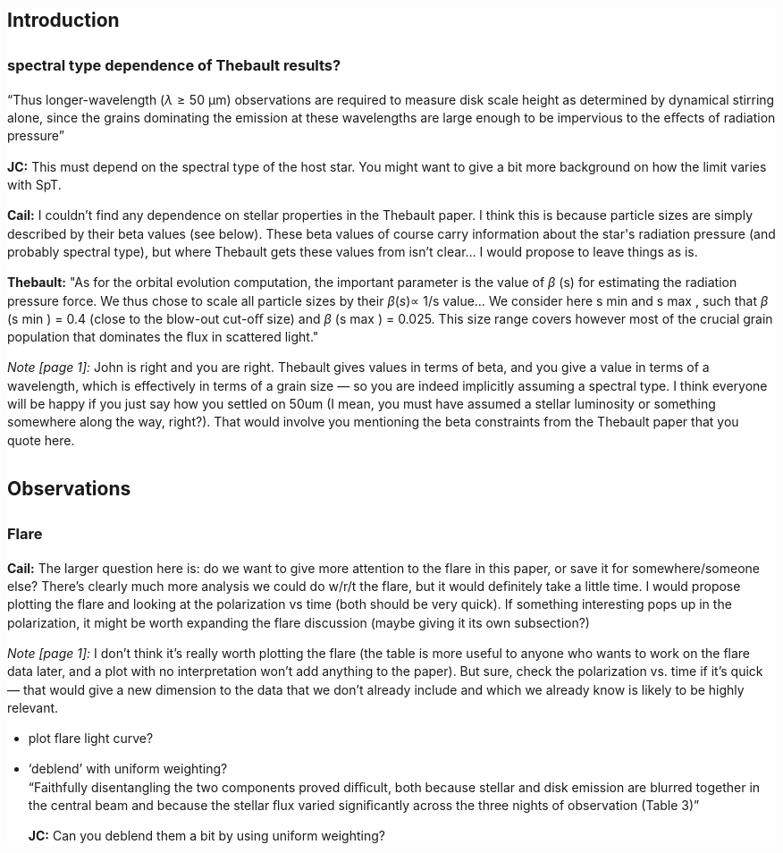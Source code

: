 ## Introduction

### spectral type dependence of Thebault results?

“Thus longer-wavelength ($\lambda \geq 50$ µm) observations are required to measure disk scale height as determined by dynamical stirring alone, since the grains dominating the emission at these wavelengths are large enough to be impervious to the eﬀects of radiation pressure”  
  
**JC:** This must depend on the spectral type of the host star. You might want to give a bit more background on how the limit varies with SpT.  
  
**Cail:** I couldn’t find any dependence on stellar properties in the Thebault paper. I think this is because particle sizes are simply described by their beta values (see below). These beta values of course carry information about the star's radiation pressure (and probably spectral type), but where Thebault gets these values from isn’t clear… I would propose to leave things as is.

**Thebault:** "As for the orbital evolution computation, the important parameter is the value of $\beta$ (s) for estimating the radiation pressure force. We thus chose to scale all particle sizes by their $\beta(s) \propto$ 1/s value… We consider here s min and s max , such that $\beta$ (s min ) = 0.4 (close to the blow-out cut-oﬀ size) and $\beta$ (s max ) = 0.025. This size range covers however most of the crucial grain population that dominates the ﬂux in scattered light." 
  
 *Note [page 1]:* John is right and you are right.  Thebault gives values in terms of beta, and you give a value in terms of a wavelength, which is effectively in terms of a grain size — so you are indeed implicitly assuming a spectral type.  I think everyone will be happy if you just say how you settled on 50um (I mean, you must have assumed a stellar luminosity or something somewhere along the way, right?).  That would involve you mentioning the beta constraints from the Thebault paper that you quote here.  


## Observations

### Flare

**Cail:** The larger question here is: do we want to give more attention to the flare in this paper, or save it for somewhere/someone else? There’s clearly much more analysis we could do w/r/t the flare, but it would definitely take a little time. I would propose plotting the flare and looking at the polarization vs time (both should be very quick).  If something interesting pops up in the polarization, it might be worth expanding the flare discussion (maybe giving it its own subsection?)

 *Note [page 1]:* I don’t think it’s really worth plotting the flare (the table is more useful to anyone who wants to work on the flare data later, and a plot with no interpretation won’t add anything to the paper).  But sure, check the polarization vs. time if it’s quick — that would give a new dimension to the data that we don’t already include and which we already know is likely to be highly relevant.  

- plot flare light curve?    

- ‘deblend’ with uniform weighting?  
  “Faithfully disentangling the two components proved diﬃcult, both because stellar and disk emission are blurred together in the central beam and because the stellar ﬂux varied signiﬁcantly across the three nights of observation (Table 3)”  
    
  **JC:** Can you deblend them a bit by using uniform weighting?  
    